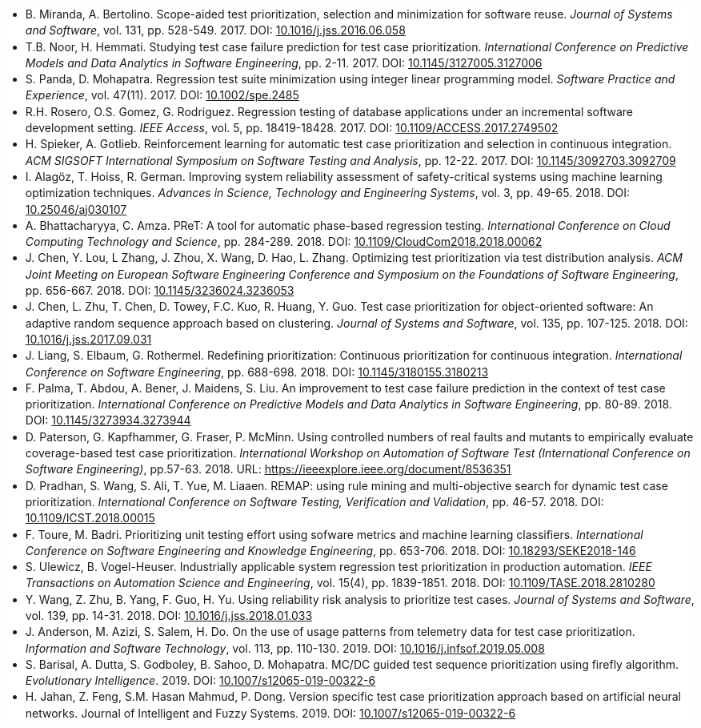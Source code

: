 * B. Miranda, A. Bertolino. Scope-aided test prioritization, selection and minimization for software reuse. *Journal of Systems and Software*, vol. 131, pp. 528-549. 2017. DOI: [10.1016/j.jss.2016.06.058](https://www.doi.org/10.1016/j.jss.2016.06.058)
* T.B. Noor, H. Hemmati. Studying test case failure prediction for test case prioritization. *International Conference on Predictive Models and Data Analytics in Software Engineering*, pp. 2-11. 2017. DOI: [10.1145/3127005.3127006](https://www.doi.org/10.1145/3127005.3127006)
* S. Panda, D. Mohapatra. Regression test suite minimization using integer linear programming model. *Software Practice and Experience*, vol. 47(11). 2017. DOI: [10.1002/spe.2485](https://www.doi.org/10.1002/spe.2485)
* R.H. Rosero, O.S. Gomez, G. Rodriguez. Regression testing of database applications under an incremental software development setting. *IEEE Access*, vol. 5, pp. 18419-18428. 2017. DOI: [10.1109/ACCESS.2017.2749502](https://www.doi.org/10.1109/ACCESS.2017.2749502)
* H. Spieker, A. Gotlieb. Reinforcement learning for automatic test case prioritization and selection in continuous integration. *ACM SIGSOFT International Symposium on Software Testing and Analysis*, pp. 12-22. 2017. DOI: [10.1145/3092703.3092709](https://www.doi.org/10.1145/3092703.3092709)
* I. Alagöz, T. Hoiss, R. German. Improving system reliability assessment of safety-critical systems using machine learning optimization techniques. *Advances in Science, Technology and Engineering Systems*, vol. 3, pp. 49-65. 2018. DOI: [10.25046/aj030107](https://www.doi.org/10.25046/aj030107)
* A. Bhattacharyya, C. Amza. PReT: A tool for automatic phase-based regression testing. *International Conference on Cloud Computing Technology and Science*, pp. 284-289. 2018. DOI: [10.1109/CloudCom2018.2018.00062](https://www.doi.org/10.1109/CloudCom2018.2018.00062)
* J. Chen, Y. Lou, L Zhang, J. Zhou, X. Wang, D. Hao, L. Zhang. Optimizing test prioritization via test distribution analysis. *ACM Joint Meeting on European Software Engineering Conference and Symposium on the Foundations of Software Engineering*, pp. 656-667. 2018. DOI: [10.1145/3236024.3236053](https://www.doi.org/10.1145/3236024.3236053)
* J. Chen, L. Zhu, T. Chen, D. Towey, F.C. Kuo, R. Huang, Y. Guo. Test case prioritization for object-oriented software: An adaptive random sequence approach based on clustering. *Journal of Systems and Software*, vol. 135, pp. 107-125. 2018. DOI: [10.1016/j.jss.2017.09.031](https://www.doi.org/10.1016/j.jss.2017.09.031)
* J. Liang, S. Elbaum, G. Rothermel. Redefining prioritization: Continuous prioritization for continuous integration. *International Conference on Software Engineering*, pp. 688-698. 2018. DOI: [10.1145/3180155.3180213](https://www.doi.org/10.1145/3180155.3180213)
* F. Palma, T. Abdou, A. Bener, J. Maidens, S. Liu. An improvement to test case failure prediction in the context of test case prioritization. *International Conference on Predictive Models and Data Analytics in Software Engineering*, pp. 80-89. 2018. DOI: [10.1145/3273934.3273944](https://www.doi.org/10.1145/3273934.3273944)
* D. Paterson, G. Kapfhammer, G. Fraser, P. McMinn. Using controlled numbers of real faults and mutants to empirically evaluate coverage-based test case prioritization. *International Workshop on Automation of Software Test (International Conference on Software Engineering)*, pp.57-63. 2018. URL: https://ieeexplore.ieee.org/document/8536351
* D. Pradhan, S. Wang, S. Ali, T. Yue, M. Liaaen. REMAP: using rule mining and multi-objective search for dynamic test case prioritization. *International Conference on Software Testing, Verification and Validation*, pp. 46-57. 2018. DOI: [10.1109/ICST.2018.00015](https://www.doi.org/10.1109/ICST.2018.00015)
* F. Toure, M. Badri. Prioritizing unit testing effort using sofware metrics and machine learning classifiers. *International Conference on Software Engineering and Knowledge Engineering*, pp. 653-706. 2018. DOI: [10.18293/SEKE2018-146](https://www.doi.org/10.18293/SEKE2018-146)
* S. Ulewicz, B. Vogel-Heuser. Industrially applicable system regression test prioritization in production automation. *IEEE Transactions on Automation Science and Engineering*, vol. 15(4), pp. 1839-1851. 2018. DOI: [10.1109/TASE.2018.2810280](https://www.doi.org/10.1109/TASE.2018.2810280)
* Y. Wang, Z. Zhu, B. Yang, F. Guo, H. Yu. Using reliability risk analysis to prioritize test cases. *Journal of Systems and Software*, vol. 139, pp. 14-31. 2018. DOI: [10.1016/j.jss.2018.01.033](https://www.doi.org/10.1016/j.jss.2018.01.033)
* J. Anderson, M. Azizi, S. Salem, H. Do. On the use of usage patterns from telemetry data for test case prioritization. *Information and Software Technology*, vol. 113, pp. 110-130. 2019. DOI: [10.1016/j.infsof.2019.05.008](https://www.doi.org/10.1016/j.infsof.2019.05.008)
* S. Barisal, A. Dutta, S. Godboley, B. Sahoo, D. Mohapatra. MC/DC guided test sequence prioritization using firefly algorithm. *Evolutionary Intelligence*. 2019. DOI: [10.1007/s12065-019-00322-6](https://doi.org/10.1007/s12065-019-00322-6)
* H. Jahan, Z. Feng, S.M. Hasan Mahmud, P. Dong. Version specific test case prioritization approach based on artificial neural networks. Journal of Intelligent and Fuzzy Systems. 2019. DOI: [10.1007/s12065-019-00322-6](https://www.doi.org/10.1007/s12065-019-00322-6)